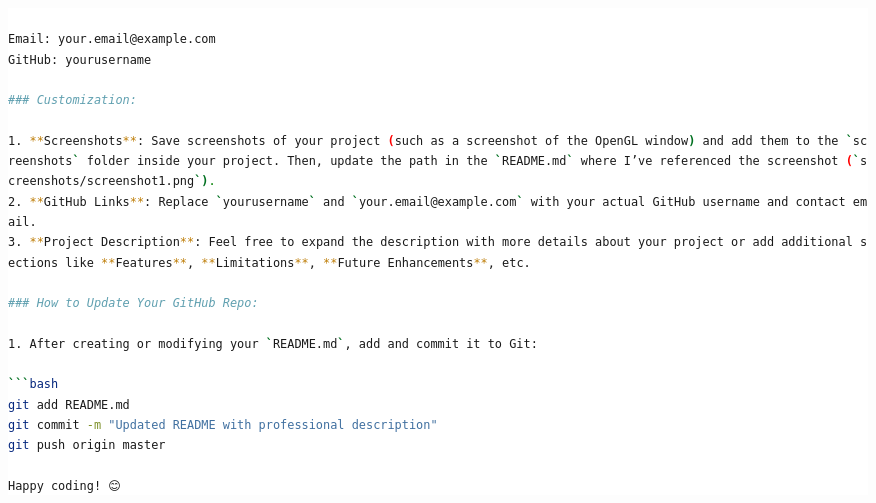 ```bash

Email: your.email@example.com
GitHub: yourusername

### Customization:

1. **Screenshots**: Save screenshots of your project (such as a screenshot of the OpenGL window) and add them to the `screenshots` folder inside your project. Then, update the path in the `README.md` where I’ve referenced the screenshot (`screenshots/screenshot1.png`).
2. **GitHub Links**: Replace `yourusername` and `your.email@example.com` with your actual GitHub username and contact email.
3. **Project Description**: Feel free to expand the description with more details about your project or add additional sections like **Features**, **Limitations**, **Future Enhancements**, etc.

### How to Update Your GitHub Repo:

1. After creating or modifying your `README.md`, add and commit it to Git:

```bash
git add README.md
git commit -m "Updated README with professional description"
git push origin master

Happy coding! 😊

